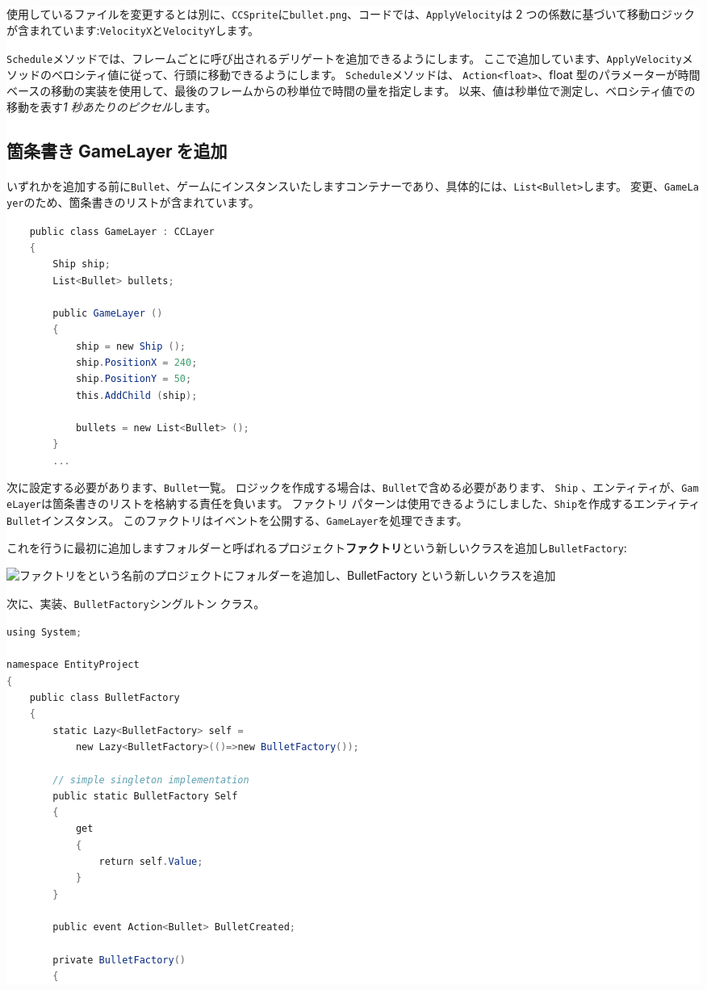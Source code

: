 使用しているファイルを変更するとは別に、`CCSprite`に`bullet.png`、コードでは、`ApplyVelocity`は 2 つの係数に基づいて移動ロジックが含まれています:`VelocityX`と`VelocityY`します。

`Schedule`メソッドでは、フレームごとに呼び出されるデリゲートを追加できるようにします。 ここで追加しています、`ApplyVelocity`メソッドのベロシティ値に従って、行頭に移動できるようにします。 `Schedule`メソッドは、 `Action<float>`、float 型のパラメーターが時間ベースの移動の実装を使用して、最後のフレームからの秒単位で時間の量を指定します。 以来、値は秒単位で測定し、ベロシティ値での移動を表す*1 秒あたりのピクセル*します。


## <a name="adding-bullets-to-gamelayer"></a>箇条書き GameLayer を追加

いずれかを追加する前に`Bullet`、ゲームにインスタンスいたしますコンテナーであり、具体的には、`List<Bullet>`します。 変更、`GameLayer`のため、箇条書きのリストが含まれています。


```csharp
    public class GameLayer : CCLayer
    {
        Ship ship;
        List<Bullet> bullets;

        public GameLayer ()
        {
            ship = new Ship ();
            ship.PositionX = 240;
            ship.PositionY = 50;
            this.AddChild (ship);

            bullets = new List<Bullet> ();
        }
        ... 
```

次に設定する必要があります、`Bullet`一覧。 ロジックを作成する場合は、`Bullet`で含める必要があります、 `Ship` 、エンティティが、`GameLayer`は箇条書きのリストを格納する責任を負います。 ファクトリ パターンは使用できるようにしました、`Ship`を作成するエンティティ`Bullet`インスタンス。 このファクトリはイベントを公開する、`GameLayer`を処理できます。 

これを行うに最初に追加しますフォルダーと呼ばれるプロジェクト**ファクトリ**という新しいクラスを追加し`BulletFactory`:

![](entities-images/image6.png "ファクトリをという名前のプロジェクトにフォルダーを追加し、BulletFactory という新しいクラスを追加")

次に、実装、`BulletFactory`シングルトン クラス。


```csharp
using System;

namespace EntityProject
{
    public class BulletFactory
    {
        static Lazy<BulletFactory> self = 
            new Lazy<BulletFactory>(()=>new BulletFactory());

        // simple singleton implementation
        public static BulletFactory Self
        {
            get
            {
                return self.Value;
            }
        }

        public event Action<Bullet> BulletCreated;

        private BulletFactory()
        {

```